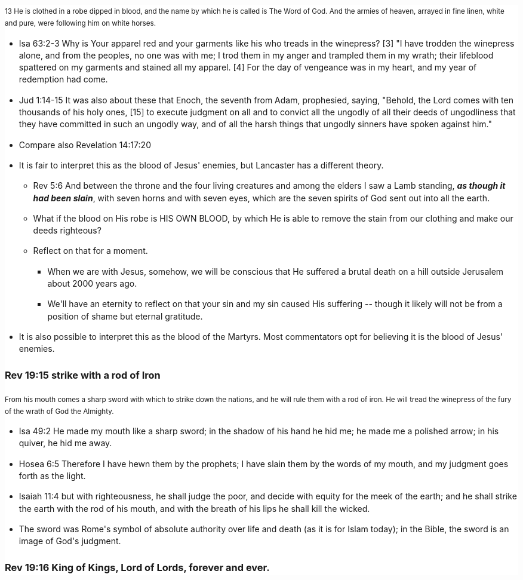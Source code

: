 <small>13 He is clothed in a robe dipped in blood, and the name by which he is called is The Word of God. And the armies of heaven, arrayed in fine linen, white and pure, were following him on white horses.</small>

-   Isa 63:2-3 Why is Your apparel red and your garments like his who treads in the winepress? [3] "I have trodden the winepress alone, and from the peoples, no one was with me; I trod them in my anger and trampled them in my wrath; their lifeblood spattered on my garments and stained all my apparel. [4] For the day of vengeance was in my heart, and my year of redemption had come.

-   Jud 1:14-15 It was also about these that Enoch, the seventh from Adam, prophesied, saying, "Behold, the Lord comes with ten thousands of his holy ones, [15] to execute judgment on all and to convict all the ungodly of all their deeds of ungodliness that they have committed in such an ungodly way, and of all the harsh things that ungodly sinners have spoken against him."

-   Compare also Revelation 14:17:20

-   It is fair to interpret this as the blood of Jesus' enemies, but Lancaster has a different theory.

    -   Rev 5:6 And between the throne and the four living creatures and among the elders I saw a Lamb standing, ***as though it had been slain***, with seven horns and with seven eyes, which are the seven spirits of God sent out into all the earth.

    -   What if the blood on His robe is HIS OWN BLOOD, by which He is able to remove the stain from our clothing and make our deeds righteous?

    -   Reflect on that for a moment.

        -   When we are with Jesus, somehow, we will be conscious that He suffered a brutal death on a hill outside Jerusalem about 2000 years ago.

        -   We'll have an eternity to reflect on that your sin and my sin caused His suffering -- though it likely will not be from a position of shame but eternal gratitude.

-   It is also possible to interpret this as the blood of the Martyrs. Most commentators opt for believing it is the blood of Jesus' enemies.

### Rev 19:15 strike with a rod of Iron

<small>From his mouth comes a sharp sword with which to strike down the nations, and he will rule them with a rod of iron. He will tread the winepress of the fury of the wrath of God the Almighty.</small>

-   Isa 49:2 He made my mouth like a sharp sword; in the shadow of his hand he hid me; he made me a polished arrow; in his quiver, he hid me away.

-   Hosea 6:5 Therefore I have hewn them by the prophets; I have slain them by the words of my mouth, and my judgment goes forth as the light.

-   Isaiah 11:4 but with righteousness, he shall judge the poor, and decide with equity for the meek of the earth; and he shall strike the earth with the rod of his mouth, and with the breath of his lips he shall kill the wicked.

-   The sword was Rome's symbol of absolute authority over life and death (as it is for Islam today); in the Bible, the sword is an image of God's judgment.

### Rev 19:16 King of Kings, Lord of Lords, forever and ever.
